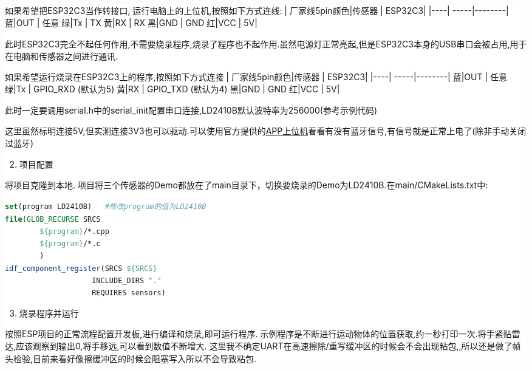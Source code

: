   如果希望把ESP32C3当作转接口, 运行电脑上的上位机,按照如下方式连线:
| 厂家线5pin颜色|传感器 | ESP32C3|
|----| -----|--------|
蓝|OUT   | 任意
绿|Tx    | TX
黄|RX    | RX
黑|GND  | GND
红|VCC | 5V|

此时ESP32C3完全不起任何作用,不需要烧录程序,烧录了程序也不起作用.虽然电源灯正常亮起,但是ESP32C3本身的USB串口会被占用,用于在电脑和传感器之间进行通讯.

如果希望运行烧录在ESP32C3上的程序,按照如下方式连接
| 厂家线5pin颜色|传感器 | ESP32C3|
|----| -----|--------|
蓝|OUT   | 任意
绿|Tx    | GPIO_RXD (默认为5)
黄|RX    | GPIO_TXD (默认为4)
黑|GND  | GND
红|VCC | 5V|

此时一定要调用serial.h中的serial_init配置串口连接,LD2410B默认波特率为256000(参考示例代码)

  这里虽然标明连接5V,但实测连接3V3也可以驱动.可以使用官方提供的[APP上位机](https://www.pgyer.com/Lq8p)看看有没有蓝牙信号,有信号就是正常上电了(除非手动关闭过蓝牙)

2. 项目配置

将项目克隆到本地.
项目将三个传感器的Demo都放在了main目录下，切换要烧录的Demo为LD2410B.在main/CMakeLists.txt中:
```CMake
set(program LD2410B)   #修改program的值为LD2410B
file(GLOB_RECURSE SRCS
        ${program}/*.cpp
        ${program}/*.c
        )
idf_component_register(SRCS ${SRCS}
                    INCLUDE_DIRS "."
                    REQUIRES sensors)

```

3. 烧录程序并运行

按照ESP项目的正常流程配置开发板,进行编译和烧录,即可运行程序.
示例程序是不断进行运动物体的位置获取,约一秒打印一次.将手紧贴雷达,应该观察到输出0,将手移远,可以看到数值不断增大.
这里我不确定UART在高速擦除/重写缓冲区的时候会不会出现粘包,,所以还是做了帧头检验,目前来看好像擦缓冲区的时候会阻塞写入所以不会导致粘包.
